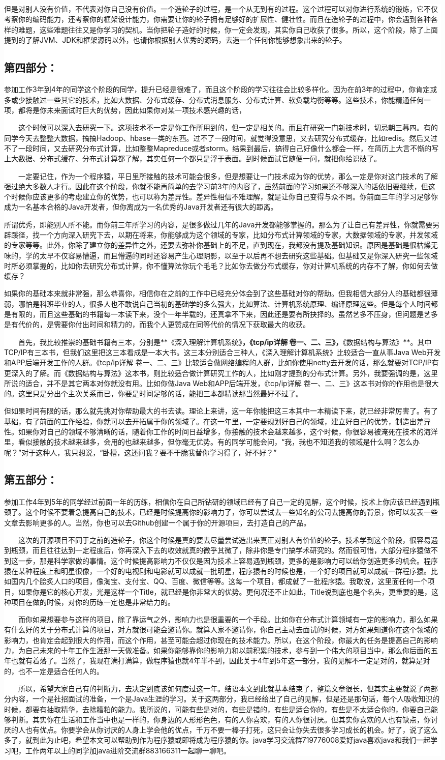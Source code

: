 但是对别人没有价值，不代表对你自己没有价值。一个造轮子的过程，是一个从无到有的过程。这个过程可以对你进行系统的锻炼，它不仅考察你的编码能力，还考察你的框架设计能力，你需要让你的轮子拥有足够好的扩展性、健壮性。而且在造轮子的过程中，你会遇到各种各样的难题，这些难题往往又是你学习的契机。当你把轮子造好的时候，你一定会发现，其实你自己收获了很多。所以，这个阶段，除了上面提到的了解JVM、JDK和框架源码以外，也请你根据别人优秀的源码，去造一个任何你能够想象出来的轮子。

第四部分：
---

参加工作3年到4年的同学这个阶段的同学，提升已经是很难了，而且这个阶段的学习往往会比较多样化。因为在前3年的过程中，你肯定或多或少接触过一些其它的技术，比如大数据、分布式缓存、分布式消息服务、分布式计算、软负载均衡等等。这些技术，你能精通任何一项，都将是你未来面试时巨大的优势，因此如果你对某一项技术感兴趣的话，

　　这个时候可以深入去研究一下。这项技术不一定是你工作所用到的，但一定是相关的。而且在研究一门新技术时，切忌朝三暮四。有的同学今天去整整大数据，搞搞Hadoop、hbase一类的东西。过不了一段时间，就觉得没意思，又去研究分布式缓存，比如redis。然后又过不了一段时间，又去研究分布式计算，比如整整Mapreduce或者storm。结果到最后，搞得自己好像什么都会一样，在简历上大言不惭的写上大数据、分布式缓存、分布式计算都了解，其实任何一个都只是浮于表面。到时候面试官随便一问，就把你给识破了。

　　一定要记住，作为一个程序猿，平日里所接触的技术可能会很多，但是想要让一门技术成为你的优势，那么一定是你对这门技术的了解强过绝大多数人才行。因此在这个阶段，你就不能再简单的去学习前3年的内容了，虽然前面的学习如果还不够深入的话依旧要继续，但这个时候你应该更多的考虑建立你的优势，也可以称为差异性。差异性相信不难理解，就是让你自己变得与众不同。你前面三年的学习足够你成为一名基本合格的Java开发者，但你离成为一名优秀的Java开发者还有很大的距离。

所谓优秀，即能别人所不能。而你前三年所学习的内容，是很多做过几年的Java开发都能够掌握的。那么为了让自己有差异性，你就需要另辟蹊径，找一个方向深入研究下去，以期在将来，你能够成为这个领域的专家，比如分布式计算领域的专家，大数据领域的专家，并发领域的专家等等。此外，你除了建立你的差异性之外，还要去弥补你基础上的不足，直到现在，我都没有提及基础知识。原因是基础是很枯燥无味的，学的太早不仅容易懵逼，而且懵逼的同时还容易产生心理阴影，以至于以后再不想去研究这些基础。但基础又是你深入研究一些领域时所必须掌握的，比如你去研究分布式计算，你不懂算法你玩个毛毛？比如你去做分布式缓存，你对计算机系统的内存不了解，你如何去做缓存？

如果你的基础本来就非常强，那么恭喜你，相信你在之前的工作中已经充分体会到了这些基础对你的帮助。但我相信大部分人的基础都很薄弱，哪怕是科班毕业的人，很多人也不敢说自己当初的基础学的多么强大，比如算法、计算机系统原理、编译原理这些。但是每个人时间都是有限的，而且这些基础的书籍每一本读下来，没个一年半载的，还真拿不下来，因此还是要有所抉择的。虽然艺多不压身，但问题是艺多是有代价的，是需要你付出时间和精力的，而我个人更赞成在同等代价的情况下获取最大的收获。

　　首先，我比较推崇的基础书籍有三本，分别是**《深入理解计算机系统》**，《tcp/ip详解 卷一、二、三》，**《数据结构与算法》**。其中TCP/IP有三本书，但我们这里把这三本看成是一本大书。这三本分别适合三种人，《深入理解计算机系统》比较适合一直从事Java Web开发和APP后端开发工作的人群。《tcp/ip详解 卷一、二、三》比较适合做网络编程的人群，比如你使用netty去开发的话，那么就要对TCP/IP有更深入的了解。而《数据结构与算法》这本书，则比较适合做计算研究工作的人，比如刚才提到的分布式计算。另外，我要强调的是，这里所说的适合，并不是其它两本对你就没有用。比如你做Java Web和APP后端开发，《tcp/ip详解 卷一、二、三》这本书对你的作用也是很大的。这里只是分出个主次关系而已，你要是时间足够的话，能把三本都精读那当然最好不过了。

但如果时间有限的话，那么就先挑对你帮助最大的书去读。理论上来讲，这一年你能把这三本其中一本精读下来，就已经非常厉害了。有了基础，有了前面的工作经验，你就可以去开拓属于你的领域了。在这一年里，一定要规划好自己的领域，建立好自己的优势，制造出差异性。如果你对自己的领域不够清晰的话，随着你工作的时间日益增多，你接触的技术会越来越多，这个时候，你很容易被淹死在技术的海洋里，看似接触的技术越来越多，会用的也越来越多，但你毫无优势。有的同学可能会问，“我，我也不知道我的领域是什么啊？怎么办呢？”对于这种人，我只想说，“卧槽，这还问我？要不干脆我替你学习得了，好不好？”

第五部分：
---

参加工作4年到5年的同学经过前面一年的历练，相信你在自己所钻研的领域已经有了自己一定的见解，这个时候，技术上你应该已经遇到瓶颈了。这个时候不要着急提高自己的技术，已经是时候提高你的影响力了，你可以尝试去一些知名的公司去提高你的背景，你可以发表一些文章去影响更多的人。当然，你也可以去Github创建一个属于你的开源项目，去打造自己的产品。

　　这次的开源项目不同于之前的造轮子，你这个时候是真的要去尽量尝试造出来真正对别人有价值的轮子。技术学到这个阶段，很容易遇到瓶颈，而且往往达到一定程度后，你再深入下去的收效就真的微乎其微了，除非你是专门搞学术研究的。然而很可惜，大部分程序猿做不到这一步，那是科学家做的事情。这个时候提高影响力不仅仅是因为技术上容易遇到瓶颈，更多的是影响力可以给你创造更多的机会。程序猿在某种程度上和明星很像，一个好的电视剧和电影就可以成就一批明星，程序猿有的时候也是，一个好的项目就可以成就一群程序猿。比如国内几个脍炙人口的项目，像淘宝、支付宝、QQ、百度、微信等等。这每一个项目，都成就了一批程序猿。我敢说，这里面任何一个项目，如果你是它的核心开发，光是这样一个Title，就已经是你非常大的优势。更何况还不止如此，Title说到底也是个名头，更重要的是，这种项目在做的时候，对你的历练一定也是非常给力的。

　　而你如果想要参与这样的项目，除了靠运气之外，影响力也是很重要的一个手段。比如你在分布式计算领域有一定的影响力，那么如果有什么好的关于分布式计算的项目，对方就很可能会邀请你。就算人家不邀请你，你自己主动去面试的时候，对方如果知道你在这个领域的影响力，也肯定会起到很大的作用，而这个作用，甚至可能会超过你现在的技术能力。所以，在这个阶段，你最大的任务是提高自己的影响力，为自己未来的十年工作生涯那一天做准备。如果你能够靠你的影响力和以前积累的技术，参与到一个伟大的项目当中，那么你后面的五年也就有着落了。当然了，我现在满打满算，做程序猿也就4年半不到，因此关于4年到5年这一部分，我的见解不一定是对的，就算是对的，也不一定是适合任何人的。

　　所以，希望大家自己有的判断力，去决定到底该如何度过这一年。结语本文到此就基本结束了，整篇文章很长，但其实主要就说了两部分内容，一个是社招面试的准备，一个是Java生涯的学习。关于这两部分，我已经给出了自己的见解，但是还是那句话，每个人吸收知识的时候，都要有抽取精华，去除糟粕的能力。我所说的，可能有些是对的，有些是错的，有些是适合你的，有些是不太适合你的，你要自己能够判断。其实你在生活和工作当中也是一样的，你身边的人形形色色，有的人你喜欢，有的人你很讨厌。但其实你喜欢的人也有缺点，你讨厌的人也有优点。你要学会从你讨厌的人身上学会他的优点，千万不要一棒子打死，这只会让你失去很多学习成长的机会。好了，说了这么多了，就到此为止吧，希望本文可以帮助到作为程序猿或即将成为程序猿的你。java学习交流群719776008爱好java喜欢java和我们一起学习吧，工作两年以上的同学加java进阶交流群883166311一起聊一聊吧。

